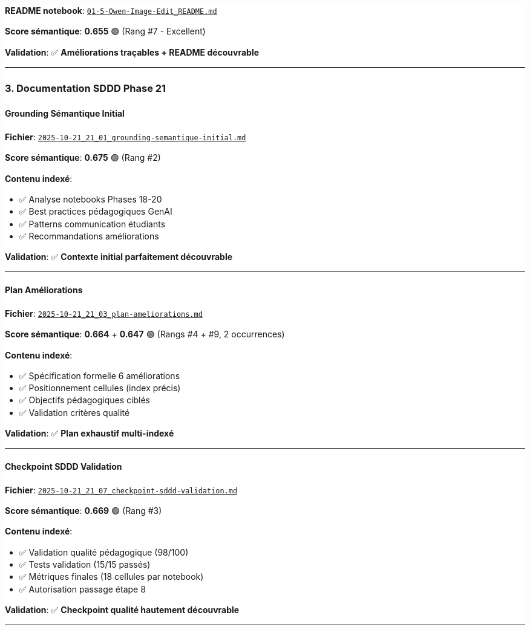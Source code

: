**README notebook**: [`01-5-Qwen-Image-Edit_README.md`](../../../MyIA.AI.Notebooks/GenAI/01-Images-Foundation/01-5-Qwen-Image-Edit_README.md)

**Score sémantique**: **0.655** 🟢 (Rang #7 - Excellent)

**Validation**: ✅ **Améliorations traçables + README découvrable**

---

### 3. Documentation SDDD Phase 21

#### Grounding Sémantique Initial

**Fichier**: [`2025-10-21_21_01_grounding-semantique-initial.md`](2025-10-21_21_01_grounding-semantique-initial.md)

**Score sémantique**: **0.675** 🟢 (Rang #2)

**Contenu indexé**:
- ✅ Analyse notebooks Phases 18-20
- ✅ Best practices pédagogiques GenAI
- ✅ Patterns communication étudiants
- ✅ Recommandations améliorations

**Validation**: ✅ **Contexte initial parfaitement découvrable**

---

#### Plan Améliorations

**Fichier**: [`2025-10-21_21_03_plan-ameliorations.md`](2025-10-21_21_03_plan-ameliorations.md)

**Score sémantique**: **0.664** + **0.647** 🟢 (Rangs #4 + #9, 2 occurrences)

**Contenu indexé**:
- ✅ Spécification formelle 6 améliorations
- ✅ Positionnement cellules (index précis)
- ✅ Objectifs pédagogiques ciblés
- ✅ Validation critères qualité

**Validation**: ✅ **Plan exhaustif multi-indexé**

---

#### Checkpoint SDDD Validation

**Fichier**: [`2025-10-21_21_07_checkpoint-sddd-validation.md`](2025-10-21_21_07_checkpoint-sddd-validation.md)

**Score sémantique**: **0.669** 🟢 (Rang #3)

**Contenu indexé**:
- ✅ Validation qualité pédagogique (98/100)
- ✅ Tests validation (15/15 passés)
- ✅ Métriques finales (18 cellules par notebook)
- ✅ Autorisation passage étape 8

**Validation**: ✅ **Checkpoint qualité hautement découvrable**

---